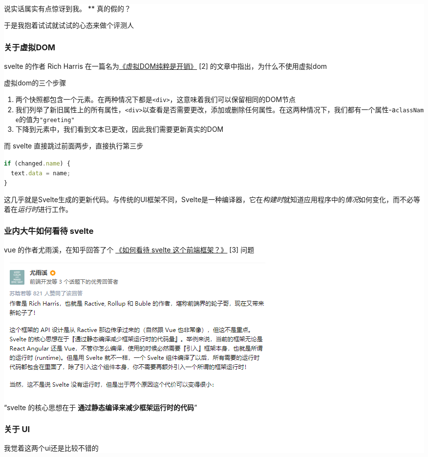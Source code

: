 

说实话属实有点惊讶到我。 ** 真的假的？

于是我抱着试试就试试的心态来做个评测人



### 关于虚拟DOM

svelte 的作者 Rich Harris 在一篇名为[《虚拟DOM纯粹是开销》](https://svelte.dev/blog/virtual-dom-is-pure-overhead) [2] 的文章中指出，为什么不使用虚拟dom

虚拟dom的三个步骤

1. 两个快照都包含一个元素。在两种情况下都是`<div>`，这意味着我们可以保留相同的DOM节点
2. 我们列举了新旧属性上的所有属性，`<div>`以查看是否需要更改，添加或删除任何属性。在这两种情况下，我们都有一个属性-a`className`的值为`"greeting"`
3. 下降到元素中，我们看到文本已更改，因此我们需要更新真实的DOM

而 svelte 直接跳过前面两步，直接执行第三步



```javascript
if (changed.name) {
  text.data = name;
}
```

这几乎就是Svelte生成的更新代码。与传统的UI框架不同，Svelte是一种编译器，它在*构建时*就知道应用程序中的*情况*如何变化，而不必等着在*运行时*进行工作。



### 业内大牛如何看待 svelte

vue 的作者尤雨溪，在知乎回答了个 [《如何看待 svelte 这个前端框架？》](https://www.zhihu.com/question/53150351) [3] 问题

![](./image-20201130170959194.png)

“svelte 的核心思想在于 **通过静态编译来减少框架运行时的代码**”



### 关于 UI

我觉着这两个ui还是比较不错的
